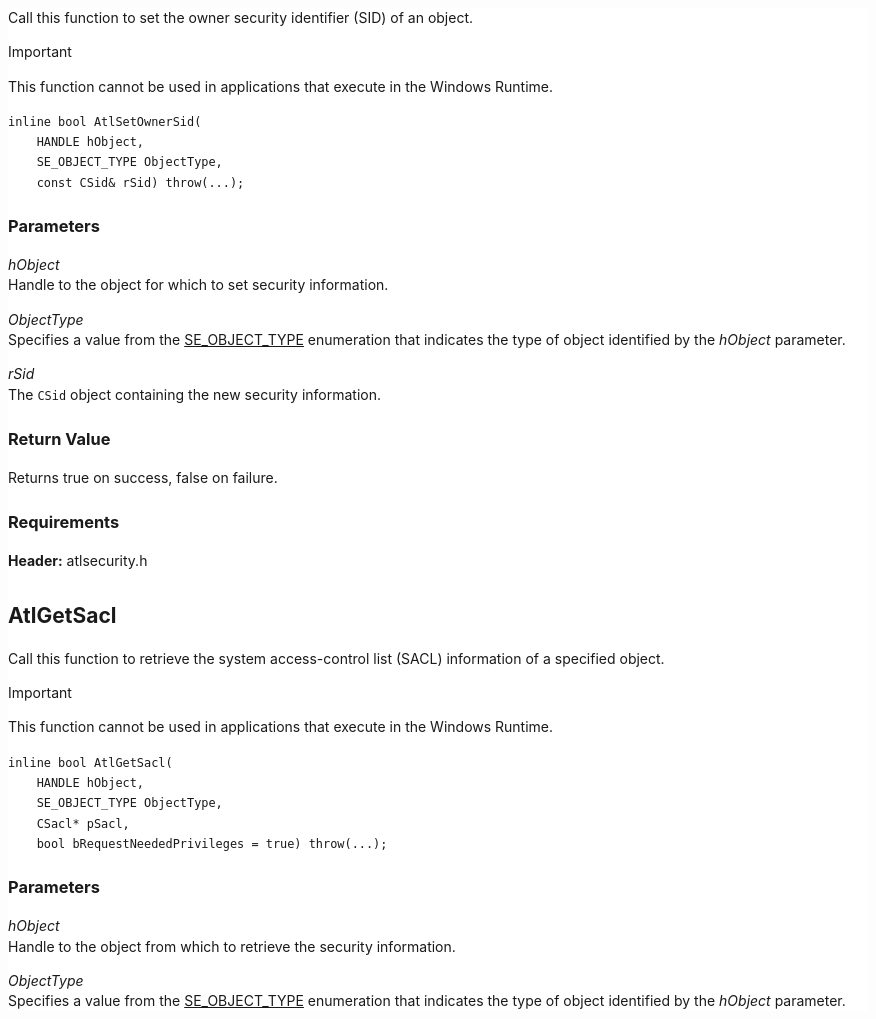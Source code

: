 Call this function to set the owner security identifier (SID) of an object.

> [!IMPORTANT]
> This function cannot be used in applications that execute in the Windows Runtime.

```
inline bool AtlSetOwnerSid(
    HANDLE hObject,
    SE_OBJECT_TYPE ObjectType,
    const CSid& rSid) throw(...);
```

### Parameters

*hObject*<br/>
Handle to the object for which to set security information.

*ObjectType*<br/>
Specifies a value from the [SE_OBJECT_TYPE](/windows/win32/api/accctrl/ne-accctrl-se_object_type) enumeration that indicates the type of object identified by the *hObject* parameter.

*rSid*<br/>
The `CSid` object containing the new security information.

### Return Value

Returns true on success, false on failure.

### Requirements

**Header:** atlsecurity.h

## <a name="atlgetsacl"></a> AtlGetSacl

Call this function to retrieve the system access-control list (SACL) information of a specified object.

> [!IMPORTANT]
> This function cannot be used in applications that execute in the Windows Runtime.

```
inline bool AtlGetSacl(
    HANDLE hObject,
    SE_OBJECT_TYPE ObjectType,
    CSacl* pSacl,
    bool bRequestNeededPrivileges = true) throw(...);
```

### Parameters

*hObject*<br/>
Handle to the object from which to retrieve the security information.

*ObjectType*<br/>
Specifies a value from the [SE_OBJECT_TYPE](/windows/win32/api/accctrl/ne-accctrl-se_object_type) enumeration that indicates the type of object identified by the *hObject* parameter.
